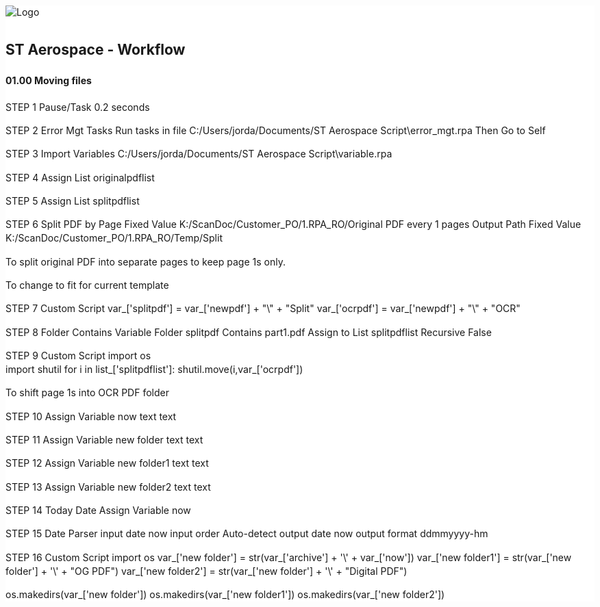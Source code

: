![Logo](https://user-images.githubusercontent.com/75346686/202608828-b4f8f87d-5226-448e-bea0-a67455bb4d8b.jpg)
## ST Aerospace - Workflow 

#### 01.00 Moving files 

STEP  1  Pause/Task  0.2  seconds 

STEP  2  Error Mgt  Tasks  Run tasks in file  C:/Users/jorda/Documents/ST Aerospace Script\error_mgt.rpa  Then  Go to Self 

STEP  3  Import Variables  C:/Users/jorda/Documents/ST Aerospace Script\variable.rpa 

STEP  4  Assign List  originalpdflist 

STEP  5  Assign List  splitpdflist 

STEP  6  Split PDF by Page  Fixed Value  K:/ScanDoc/Customer_PO/1.RPA_RO/Original PDF  every  1  pages  Output Path  Fixed Value  K:/ScanDoc/Customer_PO/1.RPA_RO/Temp/Split 

To split original PDF into separate pages to keep page 1s only. 

To change to fit for current template 

STEP  7  Custom Script  var_['splitpdf'] = var_['newpdf'] + "\\" + "Split" 
var_['ocrpdf'] = var_['newpdf'] + "\\" + "OCR" 

STEP  8  Folder Contains  Variable  Folder  splitpdf  Contains  part1.pdf  Assign to List  splitpdflist  Recursive  False 

STEP  9  Custom Script  import os  
import shutil 
for i in list_['splitpdflist']: 
  shutil.move(i,var_['ocrpdf']) 

To shift page 1s into OCR PDF folder 

STEP  10  Assign Variable  now  text  text 

STEP  11  Assign Variable  new folder  text  text 

STEP  12  Assign Variable  new folder1  text  text 

STEP  13  Assign Variable  new folder2  text  text 

STEP  14  Today Date  Assign Variable  now 

STEP  15  Date Parser  input date  now  input order  Auto-detect  output date  now  output format  ddmmyyyy-hm 

STEP  16  Custom Script  import os 
var_['new folder'] = str(var_['archive'] + '\\' + var_['now']) 
var_['new folder1'] = str(var_['new folder'] + '\\' + "OG PDF") 
var_['new folder2'] = str(var_['new folder'] + '\\' + "Digital PDF") 
 
 
os.makedirs(var_['new folder']) 
os.makedirs(var_['new folder1']) 
os.makedirs(var_['new folder2']) 
   